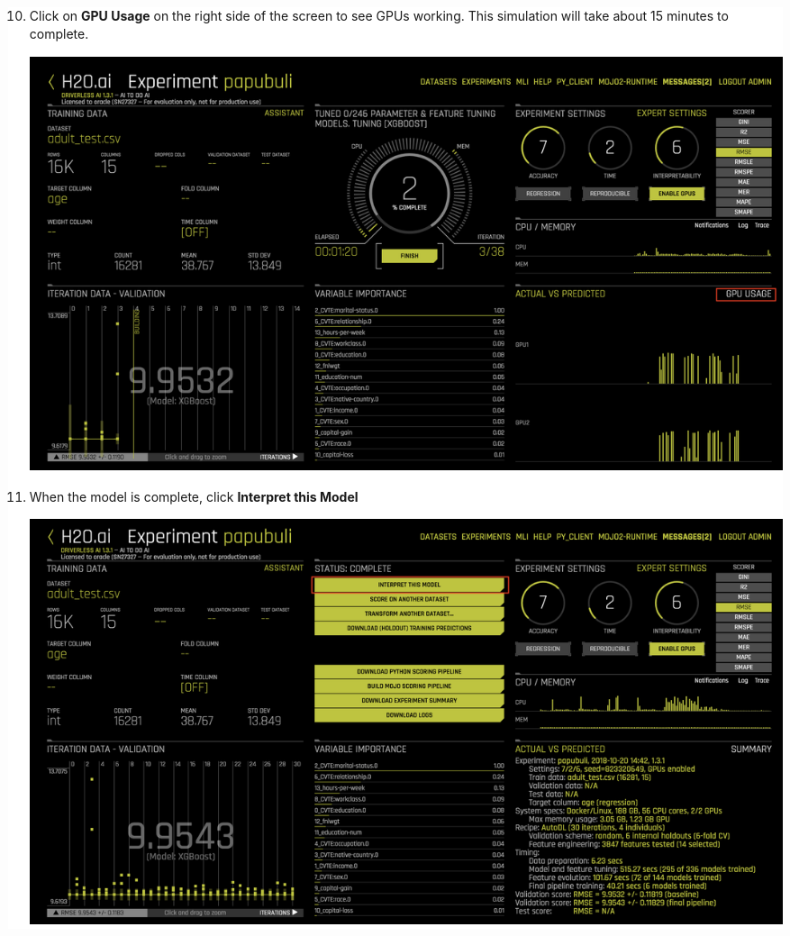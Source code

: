 10. Click on **GPU Usage** on the right side of the screen to see GPUs working. This simulation will take about 15 minutes to complete. 

    ![](img/h2oimage016.png)

11. When the model is complete, click **Interpret this Model** 

    ![](img/h2oimage017.png)